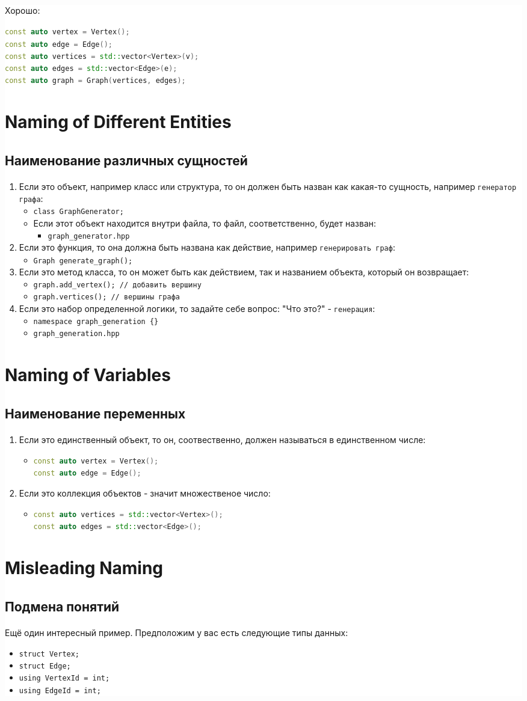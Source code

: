 Хорошо:
```cpp
const auto vertex = Vertex();
const auto edge = Edge();
const auto vertices = std::vector<Vertex>(v);
const auto edges = std::vector<Edge>(e);
const auto graph = Graph(vertices, edges);
```

# Naming of Different Entities
## Наименование различных сущностей

1. Если это объект, например класс или структура, то он должен быть назван как какая-то сущность, например `генератор графа`:
    - `class GraphGenerator;`
    - Если этот объект находится внутри файла, то файл, соответственно, будет назван:
      - `graph_generator.hpp`
1. Если это функция, то она должна быть названа как действие, например `генерировать граф`:
    - `Graph generate_graph();`
1. Если это метод класса, то он может быть как действием, так и названием объекта, который он возвращает:
    - `graph.add_vertex(); // добавить вершину`
    - `graph.vertices(); // вершины графа`
1. Если это набор определенной логики, то задайте себе вопрос: "Что это?" - `генерация`:
    - `namespace graph_generation {}`
    - `graph_generation.hpp`

# Naming of Variables
## Наименование переменных

1. Если это единственный объект, то он, соотвественно, должен называться в единственном числе:
    - ```cpp
      const auto vertex = Vertex();
      const auto edge = Edge();
      ```
2. Если это коллекция объектов - значит множественое число:
    - ```cpp
      const auto vertices = std::vector<Vertex>();
      const auto edges = std::vector<Edge>();
      ```

# Misleading Naming
## Подмена понятий

Ещё один интересный пример. Предположим у вас есть следующие типы данных:
- `struct Vertex;`
- `struct Edge;`
- `using VertexId = int;`
- `using EdgeId = int;`
